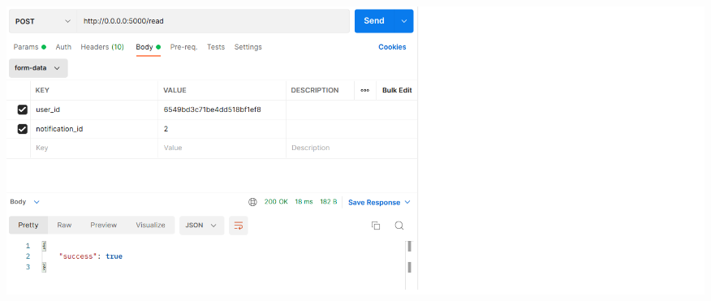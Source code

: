 <img src="https://github.com/chugunova24/notifications_app/blob/master/img_readme/read.png" style="width:60%;height:60%"/>
</p>